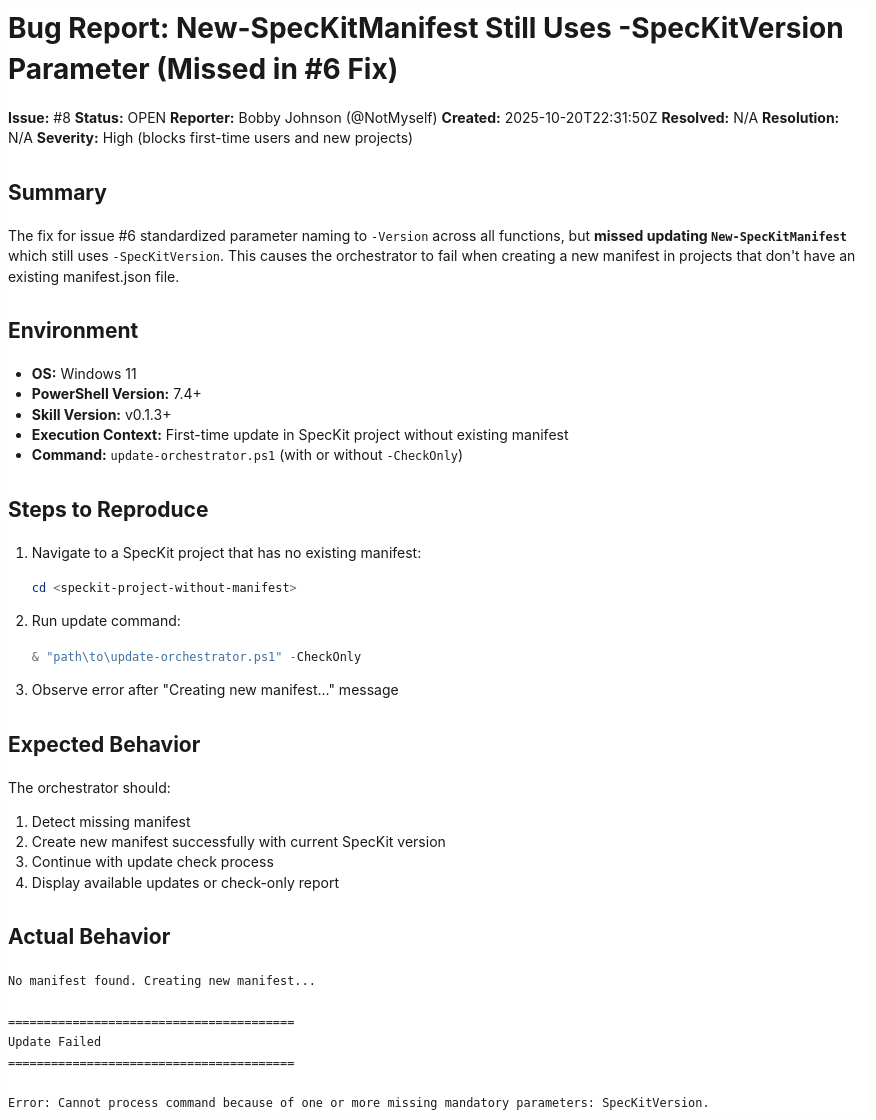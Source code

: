# Bug Report: New-SpecKitManifest Still Uses -SpecKitVersion Parameter (Missed in #6 Fix)

**Issue:** #8
**Status:** OPEN
**Reporter:** Bobby Johnson (@NotMyself)
**Created:** 2025-10-20T22:31:50Z
**Resolved:** N/A
**Resolution:** N/A
**Severity:** High (blocks first-time users and new projects)

## Summary

The fix for issue #6 standardized parameter naming to `-Version` across all functions, but **missed updating `New-SpecKitManifest`** which still uses `-SpecKitVersion`. This causes the orchestrator to fail when creating a new manifest in projects that don't have an existing manifest.json file.

## Environment

- **OS:** Windows 11
- **PowerShell Version:** 7.4+
- **Skill Version:** v0.1.3+
- **Execution Context:** First-time update in SpecKit project without existing manifest
- **Command:** `update-orchestrator.ps1` (with or without `-CheckOnly`)

## Steps to Reproduce

1. Navigate to a SpecKit project that has no existing manifest:
   ```powershell
   cd <speckit-project-without-manifest>
   ```

2. Run update command:
   ```powershell
   & "path\to\update-orchestrator.ps1" -CheckOnly
   ```

3. Observe error after "Creating new manifest..." message

## Expected Behavior

The orchestrator should:
1. Detect missing manifest
2. Create new manifest successfully with current SpecKit version
3. Continue with update check process
4. Display available updates or check-only report

## Actual Behavior

```
No manifest found. Creating new manifest...

========================================
Update Failed
========================================

Error: Cannot process command because of one or more missing mandatory parameters: SpecKitVersion.
```

